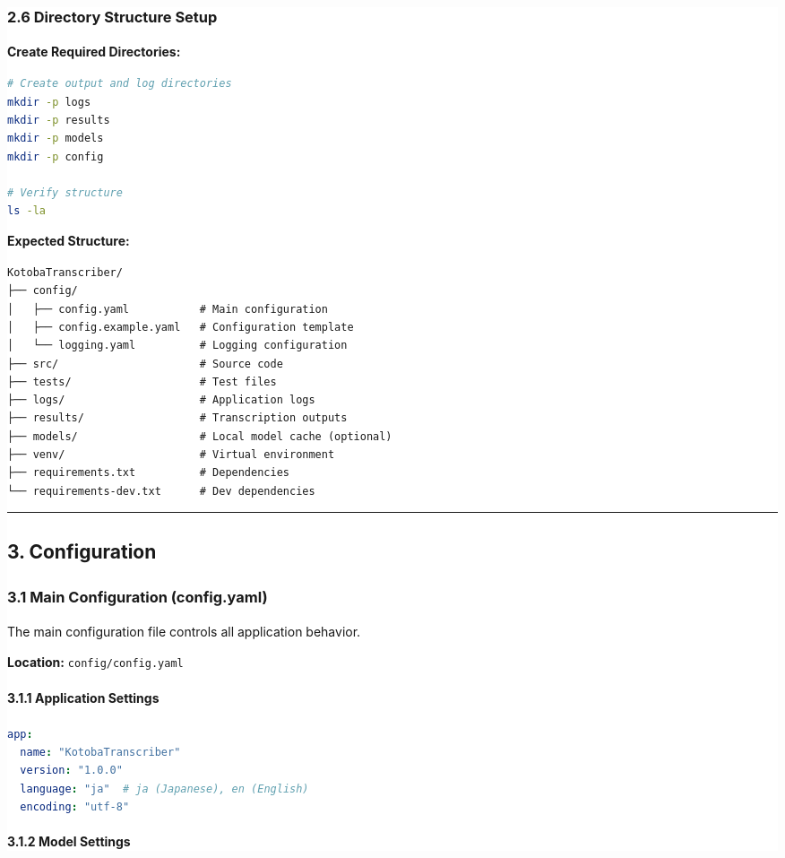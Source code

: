 ### 2.6 Directory Structure Setup

**Create Required Directories:**

```bash
# Create output and log directories
mkdir -p logs
mkdir -p results
mkdir -p models
mkdir -p config

# Verify structure
ls -la
```

**Expected Structure:**
```
KotobaTranscriber/
├── config/
│   ├── config.yaml           # Main configuration
│   ├── config.example.yaml   # Configuration template
│   └── logging.yaml          # Logging configuration
├── src/                      # Source code
├── tests/                    # Test files
├── logs/                     # Application logs
├── results/                  # Transcription outputs
├── models/                   # Local model cache (optional)
├── venv/                     # Virtual environment
├── requirements.txt          # Dependencies
└── requirements-dev.txt      # Dev dependencies
```

---

## 3. Configuration

### 3.1 Main Configuration (config.yaml)

The main configuration file controls all application behavior.

**Location:** `config/config.yaml`

#### 3.1.1 Application Settings

```yaml
app:
  name: "KotobaTranscriber"
  version: "1.0.0"
  language: "ja"  # ja (Japanese), en (English)
  encoding: "utf-8"
```

#### 3.1.2 Model Settings
